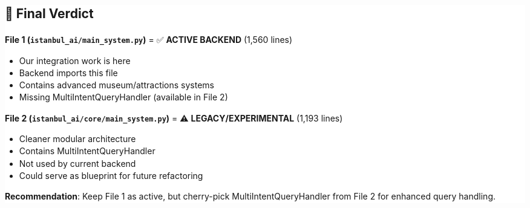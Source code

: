 
## 🎯 Final Verdict

**File 1 (`istanbul_ai/main_system.py`)** = ✅ **ACTIVE BACKEND** (1,560 lines)
- Our integration work is here
- Backend imports this file
- Contains advanced museum/attractions systems
- Missing MultiIntentQueryHandler (available in File 2)

**File 2 (`istanbul_ai/core/main_system.py`)** = ⚠️ **LEGACY/EXPERIMENTAL** (1,193 lines)
- Cleaner modular architecture
- Contains MultiIntentQueryHandler
- Not used by current backend
- Could serve as blueprint for future refactoring

**Recommendation**: Keep File 1 as active, but cherry-pick MultiIntentQueryHandler from File 2 for enhanced query handling.
